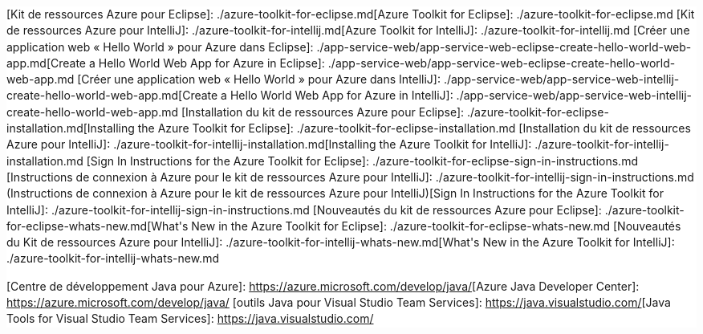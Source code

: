 

<span data-ttu-id="f9c1a-178">[Kit de ressources Azure pour Eclipse]: ./azure-toolkit-for-eclipse.md</span><span class="sxs-lookup"><span data-stu-id="f9c1a-178">[Azure Toolkit for Eclipse]: ./azure-toolkit-for-eclipse.md</span></span>
<span data-ttu-id="f9c1a-179">[Kit de ressources Azure pour IntelliJ]: ./azure-toolkit-for-intellij.md</span><span class="sxs-lookup"><span data-stu-id="f9c1a-179">[Azure Toolkit for IntelliJ]: ./azure-toolkit-for-intellij.md</span></span>
<span data-ttu-id="f9c1a-180">[Créer une application web « Hello World » pour Azure dans Eclipse]: ./app-service-web/app-service-web-eclipse-create-hello-world-web-app.md</span><span class="sxs-lookup"><span data-stu-id="f9c1a-180">[Create a Hello World Web App for Azure in Eclipse]: ./app-service-web/app-service-web-eclipse-create-hello-world-web-app.md</span></span>
<span data-ttu-id="f9c1a-181">[Créer une application web « Hello World » pour Azure dans IntelliJ]: ./app-service-web/app-service-web-intellij-create-hello-world-web-app.md</span><span class="sxs-lookup"><span data-stu-id="f9c1a-181">[Create a Hello World Web App for Azure in IntelliJ]: ./app-service-web/app-service-web-intellij-create-hello-world-web-app.md</span></span>
<span data-ttu-id="f9c1a-182">[Installation du kit de ressources Azure pour Eclipse]: ./azure-toolkit-for-eclipse-installation.md</span><span class="sxs-lookup"><span data-stu-id="f9c1a-182">[Installing the Azure Toolkit for Eclipse]: ./azure-toolkit-for-eclipse-installation.md</span></span>
<span data-ttu-id="f9c1a-183">[Installation du kit de ressources Azure pour IntelliJ]: ./azure-toolkit-for-intellij-installation.md</span><span class="sxs-lookup"><span data-stu-id="f9c1a-183">[Installing the Azure Toolkit for IntelliJ]: ./azure-toolkit-for-intellij-installation.md</span></span>
[Sign In Instructions for the Azure Toolkit for Eclipse]: ./azure-toolkit-for-eclipse-sign-in-instructions.md
<span data-ttu-id="f9c1a-184">[Instructions de connexion à Azure pour le kit de ressources Azure pour IntelliJ]: ./azure-toolkit-for-intellij-sign-in-instructions.md (Instructions de connexion à Azure pour le kit de ressources Azure pour IntelliJ)</span><span class="sxs-lookup"><span data-stu-id="f9c1a-184">[Sign In Instructions for the Azure Toolkit for IntelliJ]: ./azure-toolkit-for-intellij-sign-in-instructions.md</span></span>
<span data-ttu-id="f9c1a-185">[Nouveautés du kit de ressources Azure pour Eclipse]: ./azure-toolkit-for-eclipse-whats-new.md</span><span class="sxs-lookup"><span data-stu-id="f9c1a-185">[What's New in the Azure Toolkit for Eclipse]: ./azure-toolkit-for-eclipse-whats-new.md</span></span>
<span data-ttu-id="f9c1a-186">[Nouveautés du Kit de ressources Azure pour IntelliJ]: ./azure-toolkit-for-intellij-whats-new.md</span><span class="sxs-lookup"><span data-stu-id="f9c1a-186">[What's New in the Azure Toolkit for IntelliJ]: ./azure-toolkit-for-intellij-whats-new.md</span></span>

<span data-ttu-id="f9c1a-187">[Centre de développement Java pour Azure]: https://azure.microsoft.com/develop/java/</span><span class="sxs-lookup"><span data-stu-id="f9c1a-187">[Azure Java Developer Center]: https://azure.microsoft.com/develop/java/</span></span>
<span data-ttu-id="f9c1a-188">[outils Java pour Visual Studio Team Services]: https://java.visualstudio.com/</span><span class="sxs-lookup"><span data-stu-id="f9c1a-188">[Java Tools for Visual Studio Team Services]: https://java.visualstudio.com/</span></span>



[I01]: ./media/azure-toolkit-for-eclipse-sign-in-instructions/I01.png
[I02]: ./media/azure-toolkit-for-eclipse-sign-in-instructions/I02.png
[I03]: ./media/azure-toolkit-for-eclipse-sign-in-instructions/I03.png
[I04]: ./media/azure-toolkit-for-eclipse-sign-in-instructions/I04.png

[A01]: ./media/azure-toolkit-for-eclipse-sign-in-instructions/A01.png
[A02]: ./media/azure-toolkit-for-eclipse-sign-in-instructions/A02.png
[A03]: ./media/azure-toolkit-for-eclipse-sign-in-instructions/A03.png
[A04]: ./media/azure-toolkit-for-eclipse-sign-in-instructions/A04.png
[A05]: ./media/azure-toolkit-for-eclipse-sign-in-instructions/A05.png
[A06]: ./media/azure-toolkit-for-eclipse-sign-in-instructions/A06.png
[A07]: ./media/azure-toolkit-for-eclipse-sign-in-instructions/A07.png
[A08]: ./media/azure-toolkit-for-eclipse-sign-in-instructions/A08.png

[L01]: ./media/azure-toolkit-for-eclipse-sign-in-instructions/L01.png
[L02]: ./media/azure-toolkit-for-eclipse-sign-in-instructions/L02.png
[L03]: ./media/azure-toolkit-for-eclipse-sign-in-instructions/L03.png
